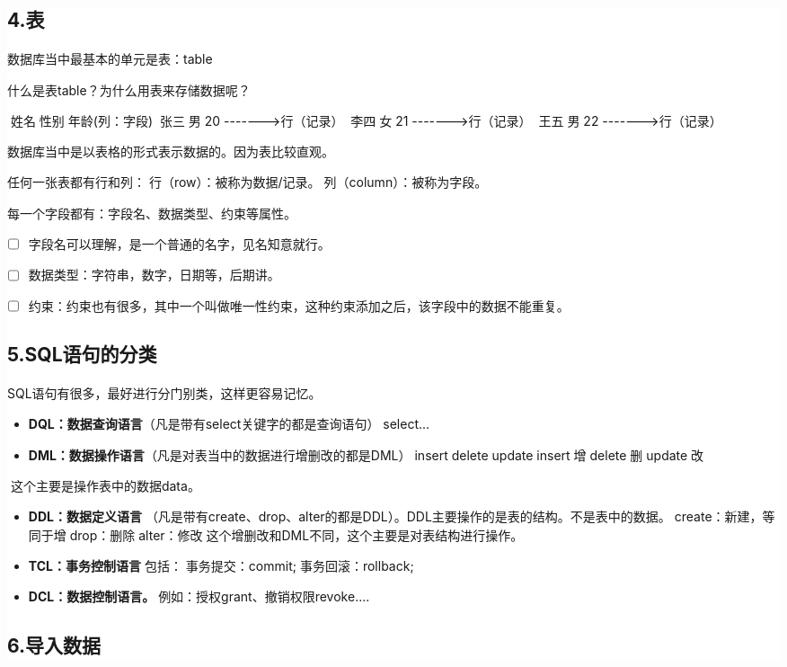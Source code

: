 

## 4.表

数据库当中最基本的单元是表：table

什么是表table？为什么用表来存储数据呢？

​		姓名		性别		年龄(列：字段) 
​		张三		男			20            ------->行（记录）
​		李四		女			21            ------->行（记录）
​		王五		男			22            ------->行（记录）

数据库当中是以表格的形式表示数据的。因为表比较直观。

任何一张表都有行和列：
		行（row）：被称为数据/记录。
		列（column）：被称为字段。

每一个字段都有：字段名、数据类型、约束等属性。

- [ ] 字段名可以理解，是一个普通的名字，见名知意就行。
- [ ] 数据类型：字符串，数字，日期等，后期讲。
- [ ] 约束：约束也有很多，其中一个叫做唯一性约束，这种约束添加之后，该字段中的数据不能重复。



## 5.SQL语句的分类

SQL语句有很多，最好进行分门别类，这样更容易记忆。

- **DQL：数据查询语言**（凡是带有select关键字的都是查询语句）
  				select...

- **DML：数据操作语言**（凡是对表当中的数据进行增删改的都是DML）
  		insert delete update
    		insert 增
    		delete 删
    		update 改

​		这个主要是操作表中的数据data。

- **DDL：数据定义语言** （凡是带有create、drop、alter的都是DDL）。DDL主要操作的是表的结构。不是表中的数据。
  		create：新建，等同于增
    		drop：删除
    		alter：修改
    		这个增删改和DML不同，这个主要是对表结构进行操作。

- **TCL：事务控制语言**
  		包括：
    		事务提交：commit;
    		事务回滚：rollback;

- **DCL：数据控制语言。**
  		例如：授权grant、撤销权限revoke....



## **6.导入数据**

